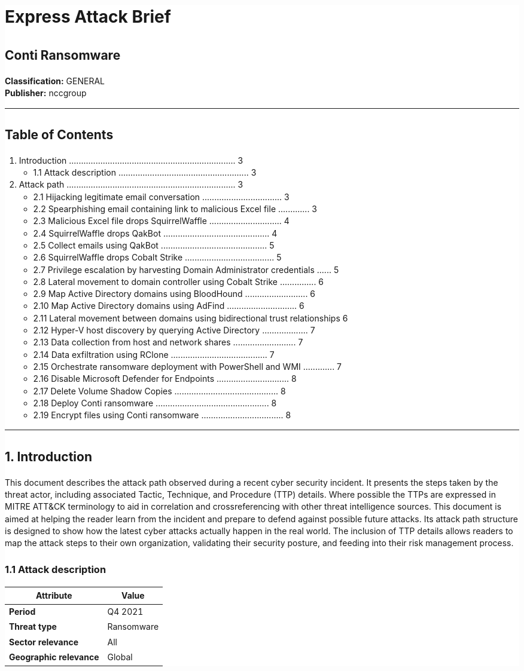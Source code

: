 # Express Attack Brief
## Conti Ransomware

**Classification:** GENERAL  
**Publisher:** nccgroup

---

## Table of Contents

1. Introduction ..................................................................... 3
   - 1.1 Attack description ...................................................... 3
2. Attack path ...................................................................... 3
   - 2.1 Hijacking legitimate email conversation ................................. 3
   - 2.2 Spearphishing email containing link to malicious Excel file ............. 3
   - 2.3 Malicious Excel file drops SquirrelWaffle .............................. 4
   - 2.4 SquirrelWaffle drops QakBot ............................................ 4
   - 2.5 Collect emails using QakBot ............................................ 5
   - 2.6 SquirrelWaffle drops Cobalt Strike ..................................... 5
   - 2.7 Privilege escalation by harvesting Domain Administrator credentials ...... 5
   - 2.8 Lateral movement to domain controller using Cobalt Strike ............... 6
   - 2.9 Map Active Directory domains using BloodHound .......................... 6
   - 2.10 Map Active Directory domains using AdFind ............................. 6
   - 2.11 Lateral movement between domains using bidirectional trust relationships 6
   - 2.12 Hyper-V host discovery by querying Active Directory ................... 7
   - 2.13 Data collection from host and network shares .......................... 7
   - 2.14 Data exfiltration using RClone ........................................ 7
   - 2.15 Orchestrate ransomware deployment with PowerShell and WMI ............. 7
   - 2.16 Disable Microsoft Defender for Endpoints .............................. 8
   - 2.17 Delete Volume Shadow Copies ........................................... 8
   - 2.18 Deploy Conti ransomware ............................................... 8
   - 2.19 Encrypt files using Conti ransomware .................................. 8

---

## 1. Introduction

This document describes the attack path observed during a recent cyber security incident. It presents the steps taken by the threat actor, including associated Tactic, Technique, and Procedure (TTP) details. Where possible the TTPs are expressed in MITRE ATT&CK terminology to aid in correlation and crossreferencing with other threat intelligence sources. This document is aimed at helping the reader learn from the incident and prepare to defend against possible future attacks. Its attack path structure is designed to show how the latest cyber attacks actually happen in the real world. The inclusion of TTP details allows readers to map the attack steps to their own organization, validating their security posture, and feeding into their risk management process.

### 1.1 Attack description

| Attribute | Value |
|-----------|-------|
| **Period** | Q4 2021 |
| **Threat type** | Ransomware |
| **Sector relevance** | All |
| **Geographic relevance** | Global |
